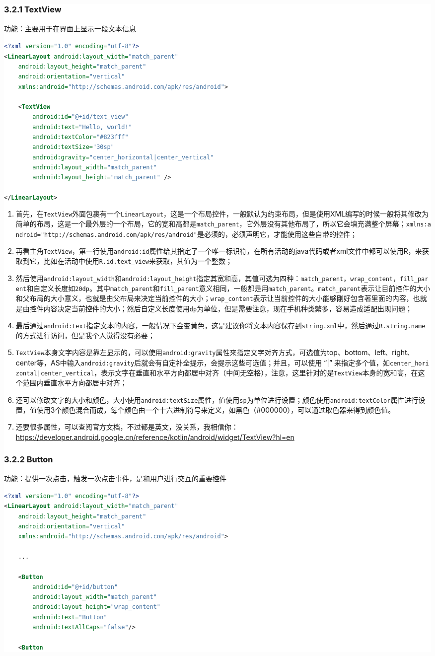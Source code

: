 ### 3.2.1 TextView

功能：主要用于在界面上显示一段文本信息

```xml
<?xml version="1.0" encoding="utf-8"?>
<LinearLayout android:layout_width="match_parent"
    android:layout_height="match_parent"
    android:orientation="vertical"
    xmlns:android="http://schemas.android.com/apk/res/android">

    <TextView
        android:id="@+id/text_view"
        android:text="Hello, world!"
        android:textColor="#823fff"
        android:textSize="30sp"
        android:gravity="center_horizontal|center_vertical"
        android:layout_width="match_parent"
        android:layout_height="match_parent" />

</LinearLayout>
```

1. 首先，在`TextView`外面包裹有一个`LinearLayout`，这是一个布局控件，一般默认为约束布局，但是使用XML编写的时候一般将其修改为简单的布局，这是一个最外层的一个布局，它的宽和高都是`match_parent`，它外层没有其他布局了，所以它会填充满整个屏幕；`xmlns:android="http://schemas.android.com/apk/res/android"`是必须的，必须声明它，才能使用这些自带的控件；

2. 再看主角`TextView`，第一行使用`android:id`属性给其指定了一个唯一标识符，在所有活动的java代码或者xml文件中都可以使用R，来获取到它，比如在活动中使用`R.id.text_view`来获取，其值为一个整数；

3. 然后使用`android:layout_width`和`android:layout_height`指定其宽和高，其值可选为四种：`match_parent`，`wrap_content`，`fill_parent`和自定义长度如`20dp`。其中`match_parent`和`fill_parent`意义相同，一般都是用`match_parent`。`match_parent`表示让目前控件的大小和父布局的大小意义，也就是由父布局来决定当前控件的大小；`wrap_content`表示让当前控件的大小能够刚好包含著里面的内容，也就是由控件内容决定当前控件的大小；然后自定义长度使用`dp`为单位，但是需要注意，现在手机种类繁多，容易造成适配出现问题；

4. 最后通过`android:text`指定文本的内容，一般情况下会变黄色，这是建议你将文本内容保存到`string.xml`中，然后通过`R.string.name`的方式进行访问，但是我个人觉得没有必要；
5. `TextView`本身文字内容是靠左显示的，可以使用`android:gravity`属性来指定文字对齐方式，可选值为top、bottom、left、right、center等，AS中输入`android:gravity`后就会有自定补全提示，会提示这些可选值；并且，可以使用 “|” 来指定多个值，如`center_horizontal|center_vertical`，表示文字在垂直和水平方向都居中对齐（中间无空格），注意，这里针对的是`TextView`本身的宽和高，在这个范围内垂直水平方向都居中对齐；
6. 还可以修改文字的大小和颜色，大小使用`android:textSize`属性，值使用`sp`为单位进行设置；颜色使用`android:textColor`属性进行设置，值使用3个颜色混合而成，每个颜色由一个十六进制符号来定义，如黑色（#000000），可以通过取色器来得到颜色值。
7. 还要很多属性，可以查阅官方文档，不过都是英文，没关系，我相信你：https://developer.android.google.cn/reference/kotlin/android/widget/TextView?hl=en



### 3.2.2 Button

功能：提供一次点击，触发一次点击事件，是和用户进行交互的重要控件

```xml
<?xml version="1.0" encoding="utf-8"?>
<LinearLayout android:layout_width="match_parent"
    android:layout_height="match_parent"
    android:orientation="vertical"
    xmlns:android="http://schemas.android.com/apk/res/android">

   	...

    <Button
        android:id="@+id/button"
        android:layout_width="match_parent"
        android:layout_height="wrap_content"
        android:text="Button"
        android:textAllCaps="false"/>
    
    <Button
```
